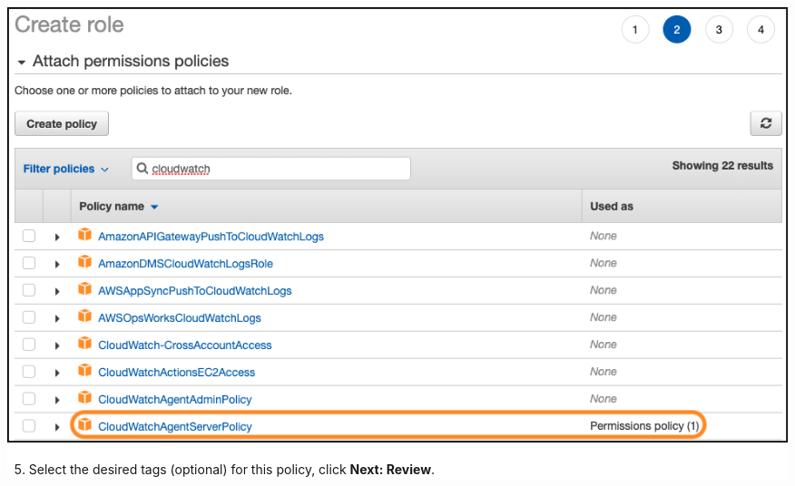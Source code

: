 ![Images/IAMrole04.png](Images/IAMrole04.png)

5. Select the desired tags (optional) for this policy, click **Next: Review**.